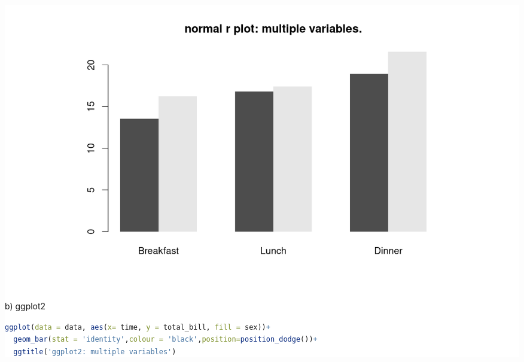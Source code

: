 <img src="ggplot_base_r_graph_analysis_files/figure-html/unnamed-chunk-19-1.png" width="672" style="display: block; margin: auto;" />

b) ggplot2


```r
ggplot(data = data, aes(x= time, y = total_bill, fill = sex))+
  geom_bar(stat = 'identity',colour = 'black',position=position_dodge())+
  ggtitle('ggplot2: multiple variables')
```
